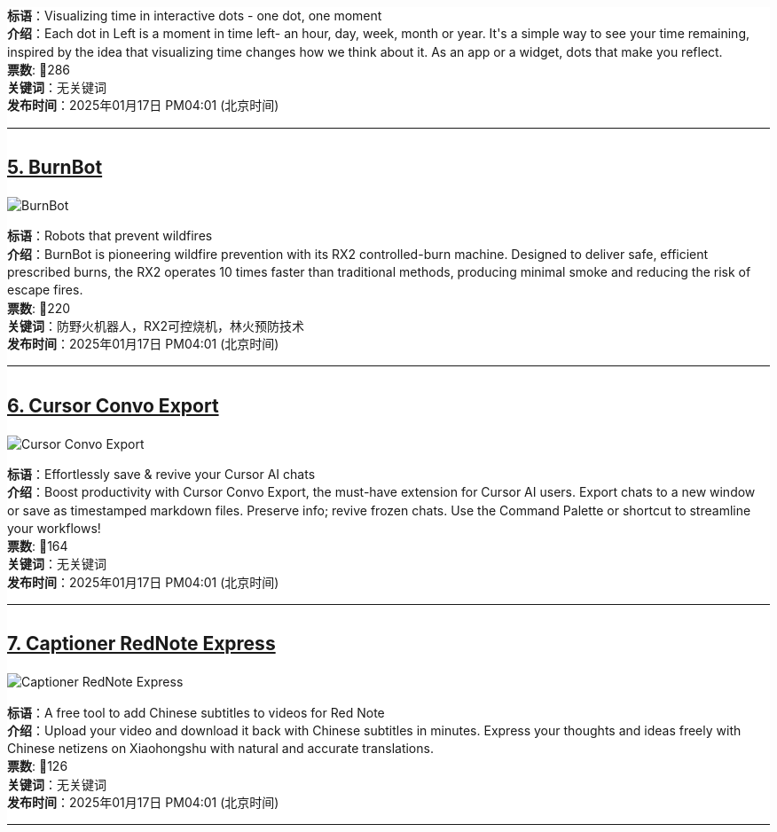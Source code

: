 **标语**：Visualizing time in interactive dots - one dot, one moment  
**介绍**：Each dot in Left is a moment in time left- an hour, day, week, month or year. It's a simple way to see your time remaining, inspired by the idea that visualizing time changes how we think about it. As an app or a widget, dots that make you reflect.  
**票数**: 🔺286  
**关键词**：无关键词  
**发布时间**：2025年01月17日 PM04:01 (北京时间)  

---

## [5. BurnBot](https://www.producthunt.com/posts/burnbot?utm_campaign=producthunt-api&utm_medium=api-v2&utm_source=Application%3A+DailyHunter+%28ID%3A+140760%29)  
![BurnBot](https://ph-files.imgix.net/1cea45bf-ad10-422e-8564-3fb624289fa1.jpeg?auto=format&fit=crop&frame=1&h=512&w=1024)  

**标语**：Robots that prevent wildfires  
**介绍**：BurnBot is pioneering wildfire prevention with its RX2 controlled-burn machine. Designed to deliver safe, efficient prescribed burns, the RX2 operates 10 times faster than traditional methods, producing minimal smoke and reducing the risk of escape fires.  
**票数**: 🔺220  
**关键词**：防野火机器人，RX2可控烧机，林火预防技术  
**发布时间**：2025年01月17日 PM04:01 (北京时间)  

---

## [6. Cursor Convo Export](https://www.producthunt.com/posts/cursor-convo-export?utm_campaign=producthunt-api&utm_medium=api-v2&utm_source=Application%3A+DailyHunter+%28ID%3A+140760%29)  
![Cursor Convo Export](https://ph-files.imgix.net/e6663435-41f9-46a1-8bfd-63820247905c.png?auto=format&fit=crop&frame=1&h=512&w=1024)  

**标语**：Effortlessly save & revive your Cursor AI chats  
**介绍**：Boost productivity with Cursor Convo Export, the must-have extension for Cursor AI users. Export chats to a new window or save as timestamped markdown files. Preserve info; revive frozen chats. Use the Command Palette or shortcut to streamline your workflows!  
**票数**: 🔺164  
**关键词**：无关键词  
**发布时间**：2025年01月17日 PM04:01 (北京时间)  

---

## [7. Captioner RedNote Express](https://www.producthunt.com/posts/captioner-rednote-express?utm_campaign=producthunt-api&utm_medium=api-v2&utm_source=Application%3A+DailyHunter+%28ID%3A+140760%29)  
![Captioner RedNote Express](https://ph-files.imgix.net/413922c4-0557-4d3b-9244-d550e88ee929.jpeg?auto=format&fit=crop&frame=1&h=512&w=1024)  

**标语**：A free tool to add Chinese subtitles to videos for Red Note  
**介绍**：Upload your video and download it back with Chinese subtitles in minutes. Express your thoughts and ideas freely with Chinese netizens on Xiaohongshu with natural and accurate translations.  
**票数**: 🔺126  
**关键词**：无关键词  
**发布时间**：2025年01月17日 PM04:01 (北京时间)  

---